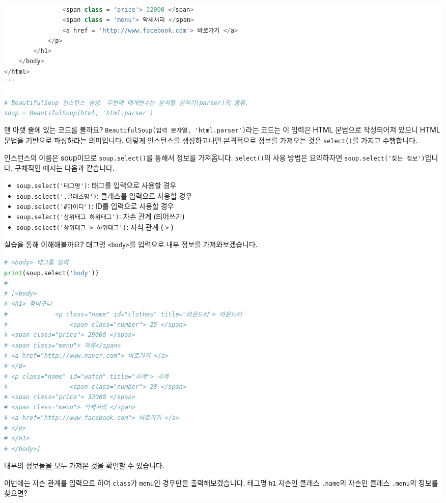 ```py
                <span class = 'price'> 32000 </span> 
                <span class = 'menu'> 악세서리 </span> 
                <a href = 'http://www.facebook.com'> 바로가기 </a> 
            </p> 
        </h1> 
    </body> 
</html>
'''

# BeautifulSoup 인스턴스 생성. 두번째 매개변수는 분석할 분석기(parser)의 종류.
soup = BeautifulSoup(html, 'html.parser')
```

맨 아랫 줄에 있는 코드를 볼까요? `BeautifulSoup(입력 문자열, 'html.parser')`라는 코드는 이 입력은 HTML 문법으로 작성되어져 있으니 HTML 문법을 기반으로 파싱하라는 의미입니다. 이렇게 인스턴스를 생성하고나면 본격적으로 정보를 가져오는 것은 `select()`를 가지고 수행합니다.

인스턴스의 이름은 soup이므로 `soup.select()`를 통해서 정보를 가져옵니다. `select()`의 사용 방법은 요약하자면 `soup.select('찾는 정보')`입니다. 구체적인 예시는 다음과 같습니다.

- `soup.select('태그명')`: 태그를 입력으로 사용할 경우
- `soup.select('.클래스명')`: 클래스를 입력으로 사용할 경우
- `soup.select('#아이디')`: ID를 입력으로 사용할 경우
- `soup.select('상위태그 하위태그')`: 자손 관계 (띄어쓰기)
- `soup.select('상위태그 > 하위태그')`: 자식 관계 ( `>` )

실습을 통해 이해해볼까요? 태그명 `<body>`를 입력으로 내부 정보를 가져와보겠습니다.

```py
# <body> 태그를 입력
print(soup.select('body'))
#
# [<body>
# <h1> 장바구니
#             <p class="name" id="clothes" title="라운드티"> 라운드티
#                 <span class="number"> 25 </span>
# <span class="price"> 29000 </span>
# <span class="menu"> 의류</span>
# <a href="http://www.naver.com"> 바로가기 </a>
# </p>
# <p class="name" id="watch" title="시계"> 시계
#                 <span class="number"> 28 </span>
# <span class="price"> 32000 </span>
# <span class="menu"> 악세서리 </span>
# <a href="http://www.facebook.com"> 바로가기 </a>
# </p>
# </h1>
# </body>]
```

내부의 정보들을 모두 가져온 것을 확인할 수 있습니다.

이번에는 자손 관계를 입력으로 하여 `class`가 `menu`인 경우만을 출력해보겠습니다. 태그명 `h1` 자손인 클래스 `.name`의 자손인 클래스 `.menu`의 정보를 찾으면?
